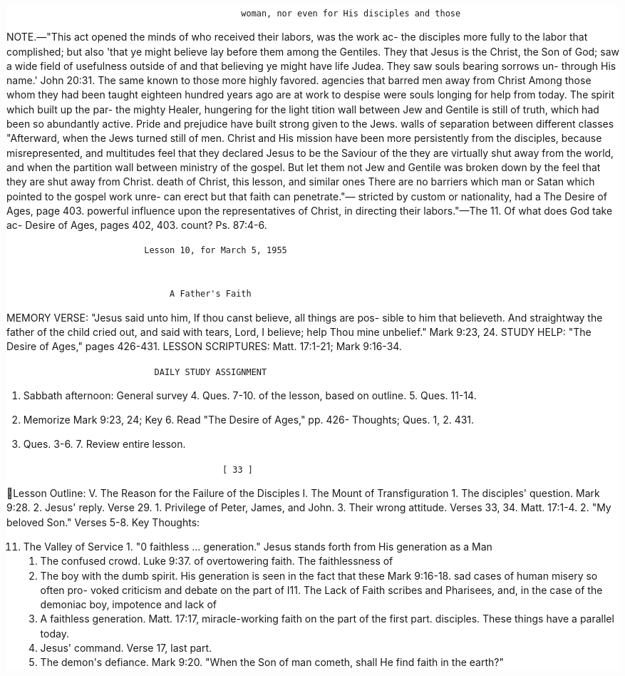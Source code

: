                                                   woman, nor even for His disciples and those
   NOTE.—"This act opened the minds of            who received their labors, was the work ac-
the disciples more fully to the labor that        complished; but also 'that ye might believe
lay before them among the Gentiles. They          that Jesus is the Christ, the Son of God;
saw a wide field of usefulness outside of         and that believing ye might have life
Judea. They saw souls bearing sorrows un-         through His name.' John 20:31. The same
known to those more highly favored.               agencies that barred men away from Christ
Among those whom they had been taught             eighteen hundred years ago are at work
to despise were souls longing for help from       today. The spirit which built up the par-
the mighty Healer, hungering for the light        tition wall between Jew and Gentile is still
of truth, which had been so abundantly            active. Pride and prejudice have built strong
given to the Jews.                                walls of separation between different classes
   "Afterward, when the Jews turned still         of men. Christ and His mission have been
more persistently from the disciples, because     misrepresented, and multitudes feel that
they declared Jesus to be the Saviour of the      they are virtually shut away from the
world, and when the partition wall between        ministry of the gospel. But let them not
Jew and Gentile was broken down by the            feel that they are shut away from Christ.
 death of Christ, this lesson, and similar ones   There are no barriers which man or Satan
which pointed to the gospel work unre-            can erect but that faith can penetrate."—
stricted by custom or nationality, had a           The Desire of Ages, page 403.
 powerful influence upon the representatives
 of Christ, in directing their labors."—The         11. Of what does God take ac-
 Desire of Ages, pages 402, 403.                  count? Ps. 87:4-6.



                               Lesson 10, for March 5, 1955


                                    A Father's Faith

MEMORY VERSE: "Jesus said unto him, If thou canst believe, all things are pos-
   sible to him that believeth. And straightway the father of the child cried
   out, and said with tears, Lord, I believe; help Thou mine unbelief."
   Mark 9:23, 24.
 STUDY HELP: "The Desire of Ages," pages 426-431.
 LESSON SCRIPTURES: Matt. 17:1-21; Mark 9:16-34.

                                 DAILY STUDY ASSIGNMENT
1. Sabbath afternoon: General survey 4. Ques. 7-10.
     of the lesson, based on outline.  5. Ques. 11-14.
2. Memorize Mark 9:23, 24; Key 6. Read "The Desire of Ages," pp. 426-
     Thoughts; Ques. 1, 2.                  431.
3. Ques. 3-6.                         7. Review entire lesson.


                                              [ 33 ]
Lesson Outline:                                V. The Reason for the Failure of the
                                                   Disciples
I. The Mount of Transfiguration                     1. The disciples' question. Mark 9:28.
                                                    2. Jesus' reply. Verse 29.
     1. Privilege of Peter, James, and John.        3. Their wrong attitude. Verses 33, 34.
         Matt. 17:1-4.
     2. "My beloved Son." Verses 5-8.          Key Thoughts:

11. The Valley of Service                         1. "0 faithless ... generation." Jesus
                                               stands forth from His generation as a Man
     1. The confused crowd. Luke 9:37.         of overtowering faith. The faithlessness of
     2. The boy with the dumb spirit.          His generation is seen in the fact that these
         Mark 9:16-18.                         sad cases of human misery so often pro-
                                               voked criticism and debate on the part of
I11. The Lack of Faith                         scribes and Pharisees, and, in the case of the
                                               demoniac boy, impotence and lack of
     1. A faithless generation. Matt. 17:17,   miracle-working faith on the part of the
          first part.                          disciples. These things have a parallel today.
     2. Jesus' command. Verse 17, last part.
     3. The demon's defiance. Mark 9:20.       "When the Son of man cometh, shall He
                                               find faith in the earth?"